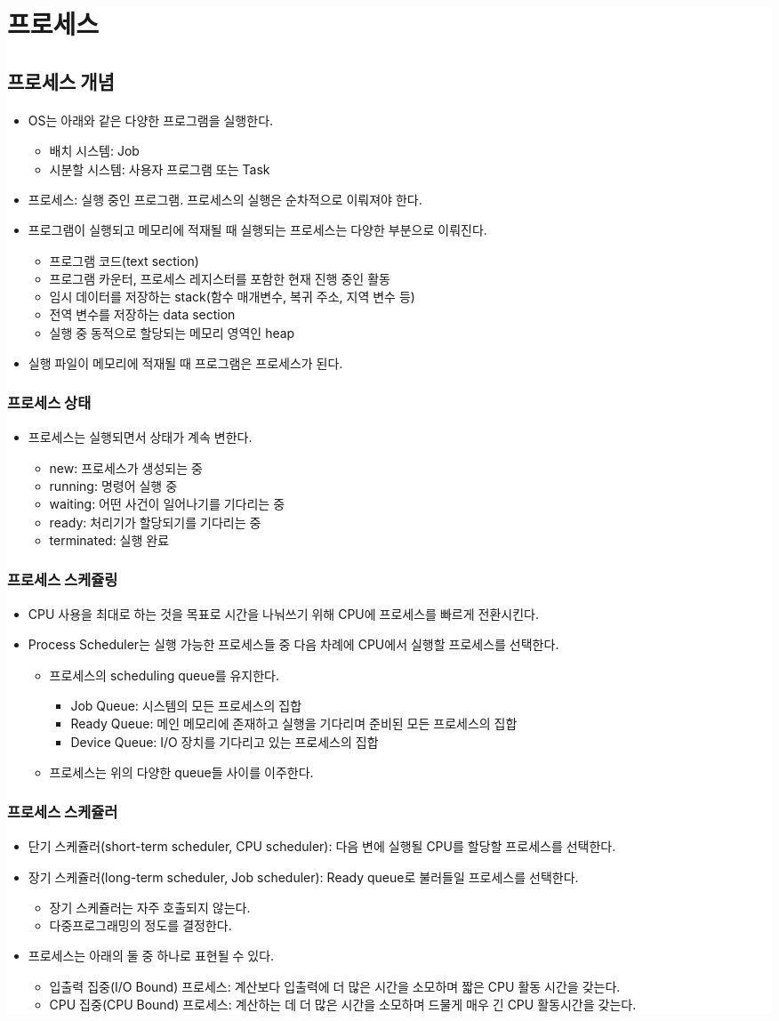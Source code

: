 # 프로세스

## 프로세스 개념

- OS는 아래와 같은 다양한 프로그램을 실행한다.

  - 배치 시스템: Job
  - 시분할 시스템: 사용자 프로그램 또는 Task

- 프로세스: 실행 중인 프로그램. 프로세스의 실행은 순차적으로 이뤄져야 한다.

- 프로그램이 실행되고 메모리에 적재될 때 실행되는 프로세스는 다양한 부분으로 이뤄진다.

  - 프로그램 코드(text section)
  - 프로그램 카운터, 프로세스 레지스터를 포함한 현재 진행 중인 활동
  - 임시 데이터를 저장하는 stack(함수 매개변수, 복귀 주소, 지역 변수 등)
  - 전역 변수를 저장하는 data section
  - 실행 중 동적으로 할당되는 메모리 영역인 heap

- 실행 파일이 메모리에 적재될 때 프로그램은 프로세스가 된다.

### 프로세스 상태

- 프로세스는 실행되면서 상태가 계속 변한다.

  - new: 프로세스가 생성되는 중
  - running: 명령어 실행 중
  - waiting: 어떤 사건이 일어나기를 기다리는 중
  - ready: 처리기가 할당되기를 기다리는 중
  - terminated: 실행 완료

### 프로세스 스케쥴링

- CPU 사용을 최대로 하는 것을 목표로 시간을 나눠쓰기 위해 CPU에 프로세스를 빠르게 전환시킨다.

- Process Scheduler는 실행 가능한 프로세스들 중 다음 차례에 CPU에서 실행할 프로세스를 선택한다.

  - 프로세스의 scheduling queue를 유지한다.

    - Job Queue: 시스템의 모든 프로세스의 집합
    - Ready Queue: 메인 메모리에 존재하고 실행을 기다리며 준비된 모든 프로세스의 집합
    - Device Queue: I/O 장치를 기다리고 있는 프로세스의 집합

  - 프로세스는 위의 다양한 queue들 사이를 이주한다.

### 프로세스 스케쥴러

- 단기 스케쥴러(short-term scheduler, CPU scheduler): 다음 변에 실행될 CPU를 할당할 프로세스를 선택한다.
- 장기 스케쥴러(long-term scheduler, Job scheduler): Ready queue로 불러들일 프로세스를 선택한다.

  - 장기 스케쥴러는 자주 호출되지 않는다.
  - 다중프로그래밍의 정도를 결정한다.

- 프로세스는 아래의 둘 중 하나로 표현될 수 있다.

  - 입출력 집중(I/O Bound) 프로세스: 계산보다 입출력에 더 많은 시간을 소모하며 짧은 CPU 활동 시간을 갖는다.
  - CPU 집중(CPU Bound) 프로세스: 계산하는 데 더 많은 시간을 소모하며 드물게 매우 긴 CPU 활동시간을 갖는다.
